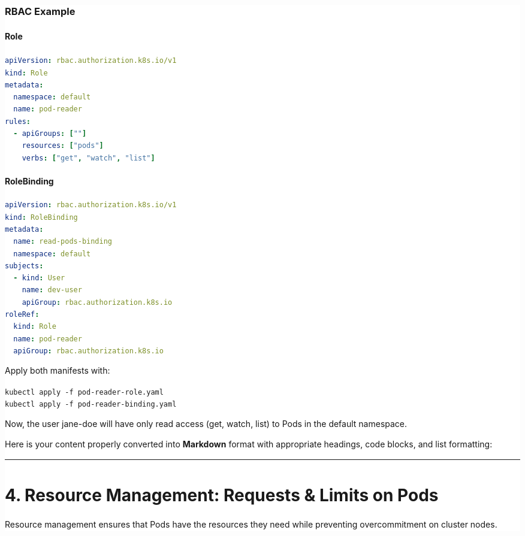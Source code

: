 ### RBAC Example

#### Role

```yaml
apiVersion: rbac.authorization.k8s.io/v1
kind: Role
metadata:
  namespace: default
  name: pod-reader
rules:
  - apiGroups: [""]
    resources: ["pods"]
    verbs: ["get", "watch", "list"]
```

#### RoleBinding

```yaml
apiVersion: rbac.authorization.k8s.io/v1
kind: RoleBinding
metadata:
  name: read-pods-binding
  namespace: default
subjects:
  - kind: User
    name: dev-user
    apiGroup: rbac.authorization.k8s.io
roleRef:
  kind: Role
  name: pod-reader
  apiGroup: rbac.authorization.k8s.io
```



Apply both manifests with:

```
kubectl apply -f pod-reader-role.yaml
kubectl apply -f pod-reader-binding.yaml
```

Now, the user jane-doe will have only read access (get, watch, list) to Pods in the default namespace.


Here is your content properly converted into **Markdown** format with appropriate headings, code blocks, and list formatting:

---

# 4. Resource Management: Requests & Limits on Pods

Resource management ensures that Pods have the resources they need while preventing overcommitment on cluster nodes.
